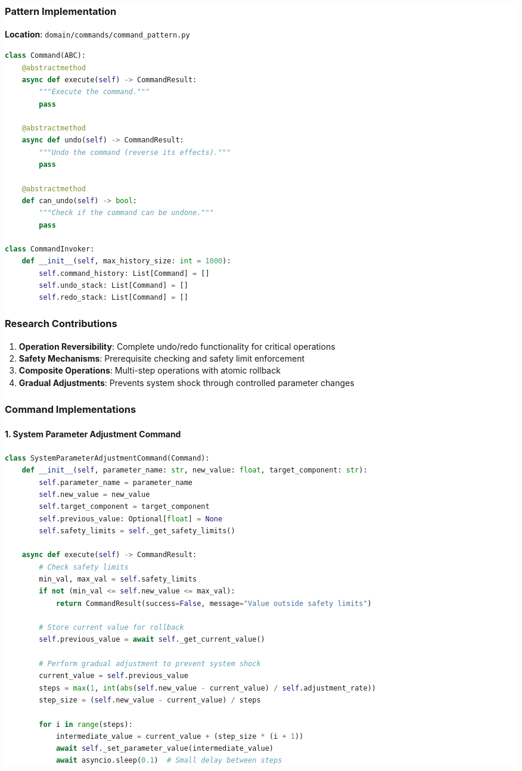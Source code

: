 ### Pattern Implementation
**Location**: `domain/commands/command_pattern.py`

```python
class Command(ABC):
    @abstractmethod
    async def execute(self) -> CommandResult:
        """Execute the command."""
        pass
    
    @abstractmethod
    async def undo(self) -> CommandResult:
        """Undo the command (reverse its effects)."""
        pass
    
    @abstractmethod
    def can_undo(self) -> bool:
        """Check if the command can be undone."""
        pass

class CommandInvoker:
    def __init__(self, max_history_size: int = 1000):
        self.command_history: List[Command] = []
        self.undo_stack: List[Command] = []
        self.redo_stack: List[Command] = []
```

### Research Contributions
1. **Operation Reversibility**: Complete undo/redo functionality for critical operations
2. **Safety Mechanisms**: Prerequisite checking and safety limit enforcement
3. **Composite Operations**: Multi-step operations with atomic rollback
4. **Gradual Adjustments**: Prevents system shock through controlled parameter changes

### Command Implementations

#### 1. System Parameter Adjustment Command
```python
class SystemParameterAdjustmentCommand(Command):
    def __init__(self, parameter_name: str, new_value: float, target_component: str):
        self.parameter_name = parameter_name
        self.new_value = new_value
        self.target_component = target_component
        self.previous_value: Optional[float] = None
        self.safety_limits = self._get_safety_limits()
    
    async def execute(self) -> CommandResult:
        # Check safety limits
        min_val, max_val = self.safety_limits
        if not (min_val <= self.new_value <= max_val):
            return CommandResult(success=False, message="Value outside safety limits")
        
        # Store current value for rollback
        self.previous_value = await self._get_current_value()
        
        # Perform gradual adjustment to prevent system shock
        current_value = self.previous_value
        steps = max(1, int(abs(self.new_value - current_value) / self.adjustment_rate))
        step_size = (self.new_value - current_value) / steps
        
        for i in range(steps):
            intermediate_value = current_value + (step_size * (i + 1))
            await self._set_parameter_value(intermediate_value)
            await asyncio.sleep(0.1)  # Small delay between steps
```